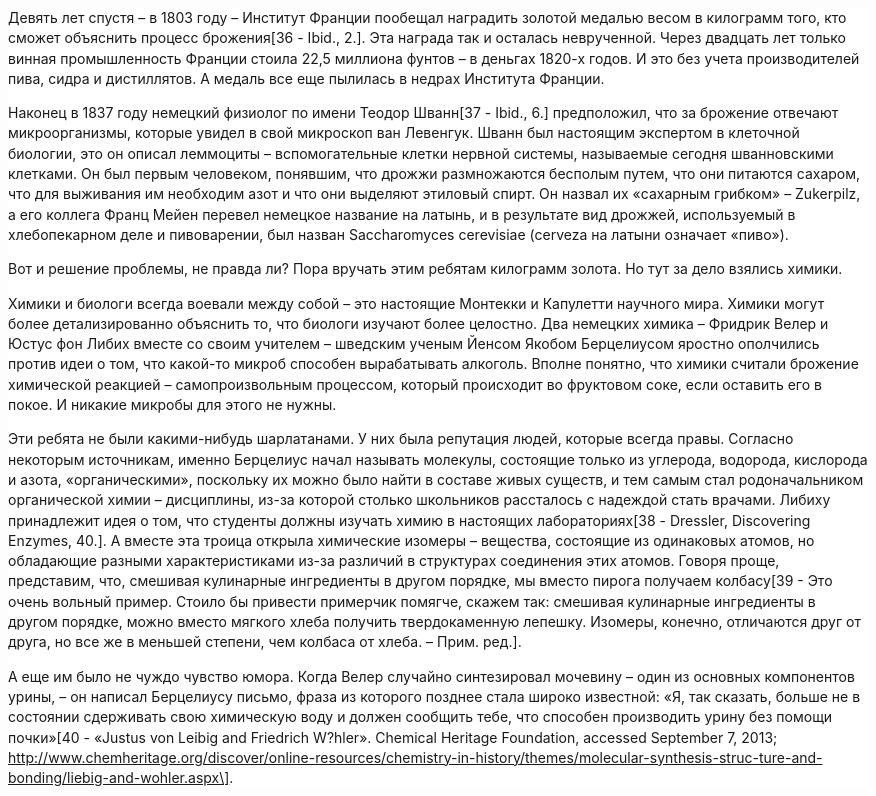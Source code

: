 Девять лет спустя – в 1803 году – Институт Франции пообещал наградить
золотой медалью весом в килограмм того, кто сможет объяснить процесс
брожения\[36 - Ibid., 2.\]. Эта награда так и осталась неврученной.
Через двадцать лет только винная промышленность Франции стоила 22,5
миллиона фунтов – в деньгах 1820-х годов. И это без учета производителей
пива, сидра и дистиллятов. А медаль все еще пылилась в недрах Института
Франции.

Наконец в 1837 году немецкий физиолог по имени Теодор Шванн\[37 - Ibid.,
6.\] предположил, что за брожение отвечают микроорганизмы, которые
увидел в свой микроскоп ван Левенгук. Шванн был настоящим экспертом в
клеточной биологии, это он описал леммоциты – вспомогательные клетки
нервной системы, называемые сегодня шванновскими клетками. Он был первым
человеком, понявшим, что дрожжи размножаются бесполым путем, что они
питаются сахаром, что для выживания им необходим азот и что они выделяют
этиловый спирт. Он назвал их «сахарным грибком» – Zukerpilz, а его
коллега Франц Мейен перевел немецкое название на латынь, и в результате
вид дрожжей, используемый в хлебопекарном деле и пивоварении, был назван
Saccharomyces cerevisiae (cerveza на латыни означает «пиво»).

Вот и решение проблемы, не правда ли? Пора вручать этим ребятам
килограмм золота. Но тут за дело взялись химики.

Химики и биологи всегда воевали между собой – это настоящие Монтекки и
Капулетти научного мира. Химики могут более детализированно объяснить
то, что биологи изучают более целостно. Два немецких химика – Фридрик
Велер и Юстус фон Либих вместе со своим учителем – шведским ученым
Йенсом Якобом Берцелиусом яростно ополчились против идеи о том, что
какой-то микроб способен вырабатывать алкоголь. Вполне понятно, что
химики считали брожение химической реакцией – самопроизвольным
процессом, который происходит во фруктовом соке, если оставить его в
покое. И никакие микробы для этого не нужны.

Эти ребята не были какими-нибудь шарлатанами. У них была репутация
людей, которые всегда правы. Согласно некоторым источникам, именно
Берцелиус начал называть молекулы, состоящие только из углерода,
водорода, кислорода и азота, «органическими», поскольку их можно было
найти в составе живых существ, и тем самым стал родоначальником
органической химии – дисциплины, из-за которой столько школьников
рассталось с надеждой стать врачами. Либиху принадлежит идея о том, что
студенты должны изучать химию в настоящих лабораториях\[38 - Dressler,
Discovering Enzymes, 40.\]. А вместе эта троица открыла химические
изомеры – вещества, состоящие из одинаковых атомов, но обладающие
разными характеристиками из-за различий в структурах соединения этих
атомов. Говоря проще, представим, что, смешивая кулинарные ингредиенты в
другом порядке, мы вместо пирога получаем колбасу\[39 - Это очень
вольный пример. Стоило бы привести примерчик помягче, скажем так:
смешивая кулинарные ингредиенты в другом порядке, можно вместо мягкого
хлеба получить твердокаменную лепешку. Изомеры, конечно, отличаются друг
от друга, но все же в меньшей степени, чем колбаса от хлеба. – Прим.
ред.\].

А еще им было не чуждо чувство юмора. Когда Велер случайно синтезировал
мочевину – один из основных компонентов урины, – он написал Берцелиусу
письмо, фраза из которого позднее стала широко известной: «Я, так
сказать, больше не в состоянии сдерживать свою химическую воду и должен
сообщить тебе, что способен производить урину без помощи почки»\[40 -
«Justus von Leibig and Friedrich W?hler». Chemical Heritage Foundation,
accessed September 7, 2013;
http://www.chemheritage.org/discover/online-resources/chemistry-in-history/themes/molecular-synthesis-struc-ture-and-bonding/liebig-and-wohler.aspx\].
